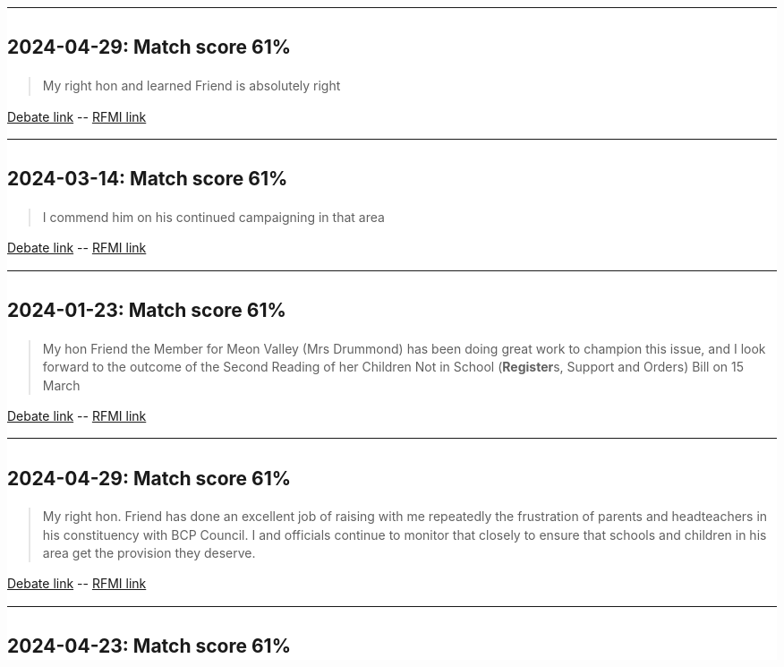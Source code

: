 
---



## 2024-04-29: Match score 61%

>My right hon and learned Friend is absolutely right

[Debate link](https://www.theyworkforyou.com/debates/?id=2024-04-29a.22.6)  --  [RFMI link](https://www.theyworkforyou.com/mp/25924/register)


---



## 2024-03-14: Match score 61%

>I commend him on his continued campaigning in that area

[Debate link](https://www.theyworkforyou.com/debates/?id=2024-03-14d.498.1)  --  [RFMI link](https://www.theyworkforyou.com/mp/25924/register)


---



## 2024-01-23: Match score 61%

>My hon Friend the Member for Meon Valley (Mrs Drummond) has been doing great work to champion this issue, and I look forward to the outcome of the Second Reading of her Children Not in School (**Register**s, Support and Orders) Bill on 15 March

[Debate link](https://www.theyworkforyou.com/debates/?id=2024-01-23f.228.0)  --  [RFMI link](https://www.theyworkforyou.com/mp/25924/register)


---



## 2024-04-29: Match score 61%

>My right hon. Friend has done an excellent job of raising with me repeatedly the frustration of parents and headteachers in his constituency with BCP Council. I and officials continue to monitor that closely to ensure that schools and children in his area get the provision they deserve.

[Debate link](https://www.theyworkforyou.com/debates/?id=2024-04-29a.15.0)  --  [RFMI link](https://www.theyworkforyou.com/mp/25924/register)


---



## 2024-04-23: Match score 61%
